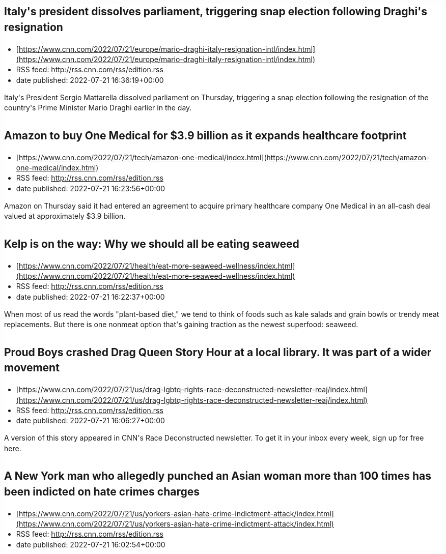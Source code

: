 

## Italy's president dissolves parliament, triggering snap election following Draghi's resignation
 - [https://www.cnn.com/2022/07/21/europe/mario-draghi-italy-resignation-intl/index.html](https://www.cnn.com/2022/07/21/europe/mario-draghi-italy-resignation-intl/index.html)
 - RSS feed: http://rss.cnn.com/rss/edition.rss
 - date published: 2022-07-21 16:36:19+00:00

Italy's President Sergio Mattarella dissolved parliament on Thursday, triggering a snap election following the resignation of the country's Prime Minister Mario Draghi earlier in the day.

## Amazon to buy One Medical for $3.9 billion as it expands healthcare footprint
 - [https://www.cnn.com/2022/07/21/tech/amazon-one-medical/index.html](https://www.cnn.com/2022/07/21/tech/amazon-one-medical/index.html)
 - RSS feed: http://rss.cnn.com/rss/edition.rss
 - date published: 2022-07-21 16:23:56+00:00

Amazon on Thursday said it had entered an agreement to acquire primary healthcare company One Medical in an all-cash deal valued at approximately $3.9 billion.

## Kelp is on the way: Why we should all be eating seaweed
 - [https://www.cnn.com/2022/07/21/health/eat-more-seaweed-wellness/index.html](https://www.cnn.com/2022/07/21/health/eat-more-seaweed-wellness/index.html)
 - RSS feed: http://rss.cnn.com/rss/edition.rss
 - date published: 2022-07-21 16:22:37+00:00

When most of us read the words "plant-based diet," we tend to think of foods such as kale salads and grain bowls or trendy meat replacements. But there is one nonmeat option that's gaining traction as the newest superfood: seaweed.

## Proud Boys crashed Drag Queen Story Hour at a local library. It was part of a wider movement
 - [https://www.cnn.com/2022/07/21/us/drag-lgbtq-rights-race-deconstructed-newsletter-reaj/index.html](https://www.cnn.com/2022/07/21/us/drag-lgbtq-rights-race-deconstructed-newsletter-reaj/index.html)
 - RSS feed: http://rss.cnn.com/rss/edition.rss
 - date published: 2022-07-21 16:06:27+00:00

A version of this story appeared in CNN's Race Deconstructed newsletter. To get it in your inbox every week, sign up for free here.

## A New York man who allegedly punched an Asian woman more than 100 times has been indicted on hate crimes charges
 - [https://www.cnn.com/2022/07/21/us/yorkers-asian-hate-crime-indictment-attack/index.html](https://www.cnn.com/2022/07/21/us/yorkers-asian-hate-crime-indictment-attack/index.html)
 - RSS feed: http://rss.cnn.com/rss/edition.rss
 - date published: 2022-07-21 16:02:54+00:00
